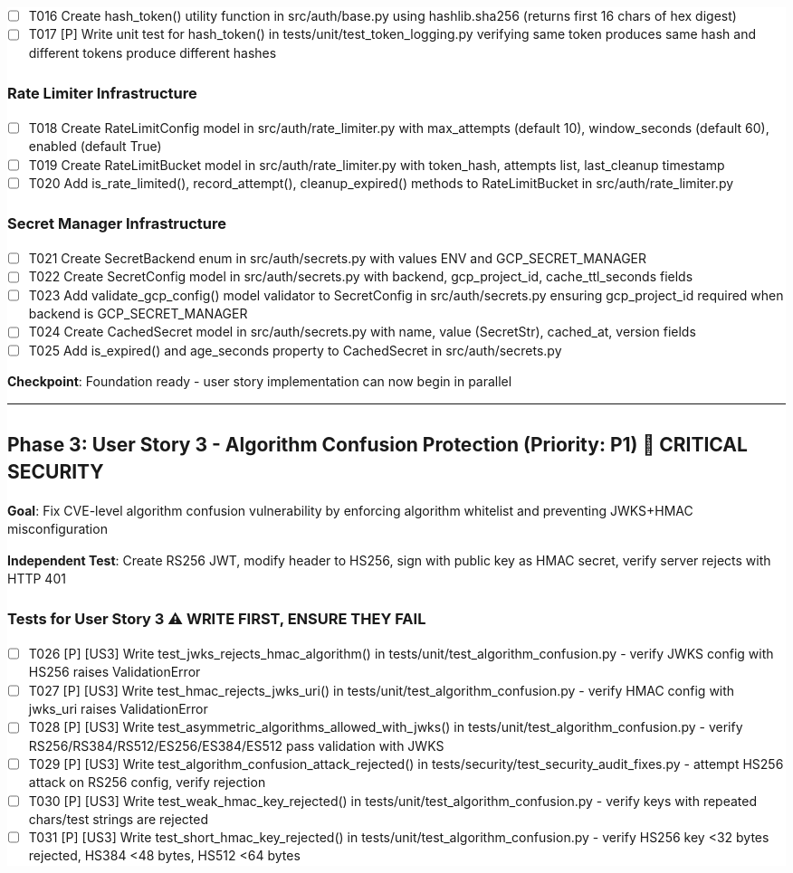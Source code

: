 - [ ] T016 Create hash_token() utility function in src/auth/base.py using hashlib.sha256 (returns first 16 chars of hex digest)
- [ ] T017 [P] Write unit test for hash_token() in tests/unit/test_token_logging.py verifying same token produces same hash and different tokens produce different hashes

### Rate Limiter Infrastructure

- [ ] T018 Create RateLimitConfig model in src/auth/rate_limiter.py with max_attempts (default 10), window_seconds (default 60), enabled (default True)
- [ ] T019 Create RateLimitBucket model in src/auth/rate_limiter.py with token_hash, attempts list, last_cleanup timestamp
- [ ] T020 Add is_rate_limited(), record_attempt(), cleanup_expired() methods to RateLimitBucket in src/auth/rate_limiter.py

### Secret Manager Infrastructure

- [ ] T021 Create SecretBackend enum in src/auth/secrets.py with values ENV and GCP_SECRET_MANAGER
- [ ] T022 Create SecretConfig model in src/auth/secrets.py with backend, gcp_project_id, cache_ttl_seconds fields
- [ ] T023 Add validate_gcp_config() model validator to SecretConfig in src/auth/secrets.py ensuring gcp_project_id required when backend is GCP_SECRET_MANAGER
- [ ] T024 Create CachedSecret model in src/auth/secrets.py with name, value (SecretStr), cached_at, version fields
- [ ] T025 Add is_expired() and age_seconds property to CachedSecret in src/auth/secrets.py

**Checkpoint**: Foundation ready - user story implementation can now begin in parallel

---

## Phase 3: User Story 3 - Algorithm Confusion Protection (Priority: P1) 🎯 CRITICAL SECURITY

**Goal**: Fix CVE-level algorithm confusion vulnerability by enforcing algorithm whitelist and preventing JWKS+HMAC misconfiguration

**Independent Test**: Create RS256 JWT, modify header to HS256, sign with public key as HMAC secret, verify server rejects with HTTP 401

### Tests for User Story 3 ⚠️ WRITE FIRST, ENSURE THEY FAIL

- [ ] T026 [P] [US3] Write test_jwks_rejects_hmac_algorithm() in tests/unit/test_algorithm_confusion.py - verify JWKS config with HS256 raises ValidationError
- [ ] T027 [P] [US3] Write test_hmac_rejects_jwks_uri() in tests/unit/test_algorithm_confusion.py - verify HMAC config with jwks_uri raises ValidationError
- [ ] T028 [P] [US3] Write test_asymmetric_algorithms_allowed_with_jwks() in tests/unit/test_algorithm_confusion.py - verify RS256/RS384/RS512/ES256/ES384/ES512 pass validation with JWKS
- [ ] T029 [P] [US3] Write test_algorithm_confusion_attack_rejected() in tests/security/test_security_audit_fixes.py - attempt HS256 attack on RS256 config, verify rejection
- [ ] T030 [P] [US3] Write test_weak_hmac_key_rejected() in tests/unit/test_algorithm_confusion.py - verify keys with repeated chars/test strings are rejected
- [ ] T031 [P] [US3] Write test_short_hmac_key_rejected() in tests/unit/test_algorithm_confusion.py - verify HS256 key <32 bytes rejected, HS384 <48 bytes, HS512 <64 bytes
